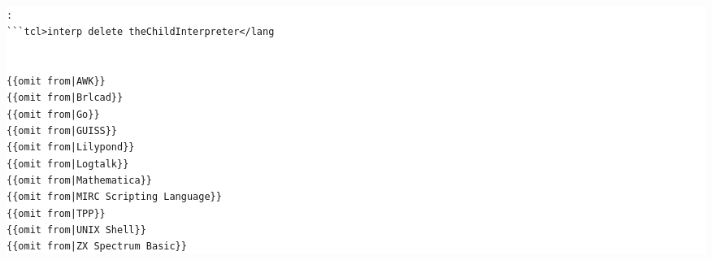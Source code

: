 ```tcl>unload theLibrary.dll</lang
:
```tcl>interp delete theChildInterpreter</lang


{{omit from|AWK}}
{{omit from|Brlcad}}
{{omit from|Go}}
{{omit from|GUISS}}
{{omit from|Lilypond}}
{{omit from|Logtalk}}
{{omit from|Mathematica}}
{{omit from|MIRC Scripting Language}}
{{omit from|TPP}}
{{omit from|UNIX Shell}}
{{omit from|ZX Spectrum Basic}}
